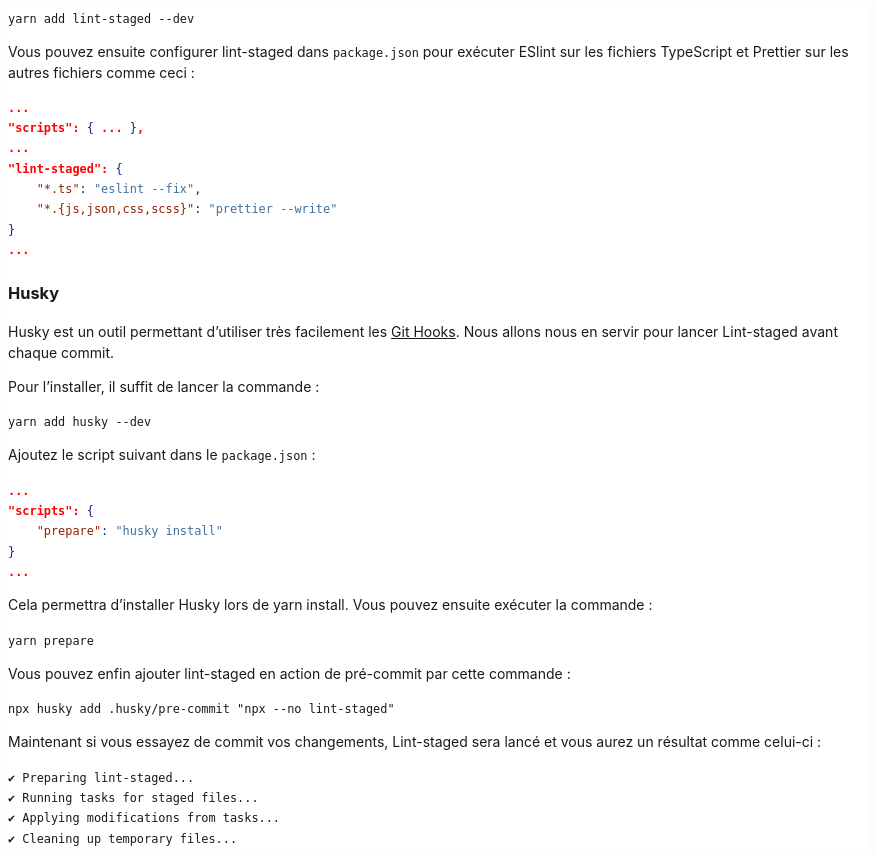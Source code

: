 ```shell
yarn add lint-staged --dev
```

Vous pouvez ensuite configurer lint-staged dans `package.json` pour exécuter ESlint sur les fichiers TypeScript et Prettier sur les autres fichiers comme ceci :

```json
...
"scripts": { ... },
...
"lint-staged": {
    "*.ts": "eslint --fix",
    "*.{js,json,css,scss}": "prettier --write"
}
...
```

### Husky
Husky est un outil permettant d’utiliser très facilement les [Git Hooks](https://git-scm.com/book/en/v2/Customizing-Git-Git-Hooks). Nous allons nous en servir pour lancer Lint-staged avant chaque commit.

Pour l’installer, il suffit de lancer la commande :

```shell
yarn add husky --dev
```

Ajoutez le script suivant dans le `package.json` :

```json
...
"scripts": {
    "prepare": "husky install"
}
...
```

Cela permettra d’installer Husky lors de yarn install. Vous pouvez ensuite exécuter la commande :

```shell
yarn prepare
```

Vous pouvez enfin ajouter lint-staged en action de pré-commit par cette commande :

```shell
npx husky add .husky/pre-commit "npx --no lint-staged"
```

Maintenant si vous essayez de commit vos changements, Lint-staged sera lancé et vous aurez un résultat comme celui-ci :

```shell
✔ Preparing lint-staged...
✔ Running tasks for staged files...
✔ Applying modifications from tasks...
✔ Cleaning up temporary files...
```
